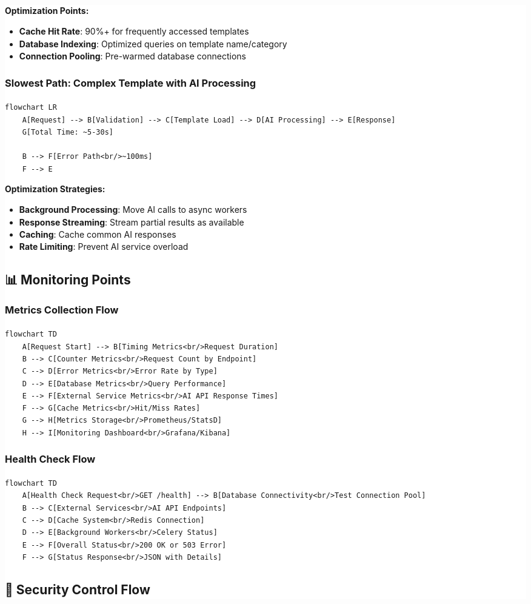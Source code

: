 **Optimization Points:**

- **Cache Hit Rate**: 90%+ for frequently accessed templates
- **Database Indexing**: Optimized queries on template name/category
- **Connection Pooling**: Pre-warmed database connections

### Slowest Path: Complex Template with AI Processing

```mermaid
flowchart LR
    A[Request] --> B[Validation] --> C[Template Load] --> D[AI Processing] --> E[Response]
    G[Total Time: ~5-30s]

    B --> F[Error Path<br/>~100ms]
    F --> E
```

**Optimization Strategies:**

- **Background Processing**: Move AI calls to async workers
- **Response Streaming**: Stream partial results as available
- **Caching**: Cache common AI responses
- **Rate Limiting**: Prevent AI service overload

## 📊 Monitoring Points

### Metrics Collection Flow

```mermaid
flowchart TD
    A[Request Start] --> B[Timing Metrics<br/>Request Duration]
    B --> C[Counter Metrics<br/>Request Count by Endpoint]
    C --> D[Error Metrics<br/>Error Rate by Type]
    D --> E[Database Metrics<br/>Query Performance]
    E --> F[External Service Metrics<br/>AI API Response Times]
    F --> G[Cache Metrics<br/>Hit/Miss Rates]
    G --> H[Metrics Storage<br/>Prometheus/StatsD]
    H --> I[Monitoring Dashboard<br/>Grafana/Kibana]
```

### Health Check Flow

```mermaid
flowchart TD
    A[Health Check Request<br/>GET /health] --> B[Database Connectivity<br/>Test Connection Pool]
    B --> C[External Services<br/>AI API Endpoints]
    C --> D[Cache System<br/>Redis Connection]
    D --> E[Background Workers<br/>Celery Status]
    E --> F[Overall Status<br/>200 OK or 503 Error]
    F --> G[Status Response<br/>JSON with Details]
```

## 🔐 Security Control Flow
